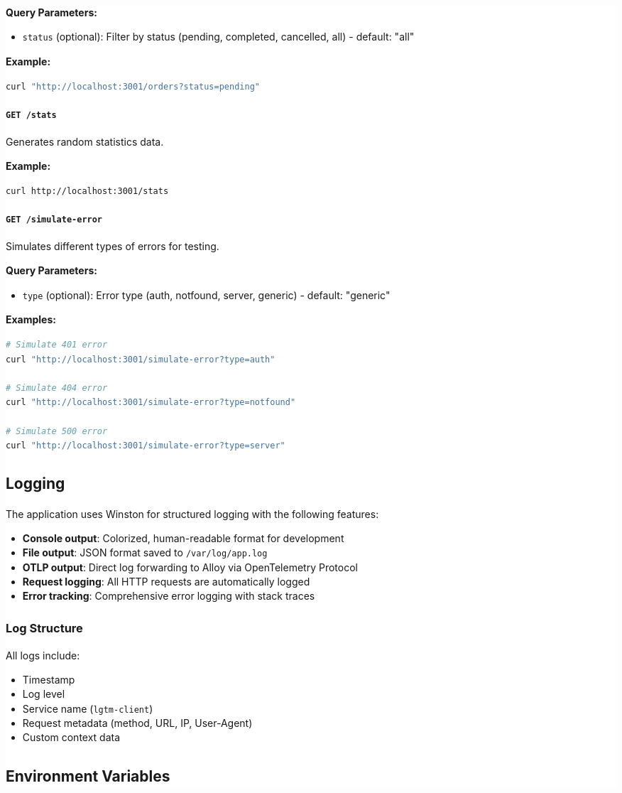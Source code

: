 **Query Parameters:**
- `status` (optional): Filter by status (pending, completed, cancelled, all) - default: "all"

**Example:**
```bash
curl "http://localhost:3001/orders?status=pending"
```

#### `GET /stats`
Generates random statistics data.

**Example:**
```bash
curl http://localhost:3001/stats
```

#### `GET /simulate-error`
Simulates different types of errors for testing.

**Query Parameters:**
- `type` (optional): Error type (auth, notfound, server, generic) - default: "generic"

**Examples:**
```bash
# Simulate 401 error
curl "http://localhost:3001/simulate-error?type=auth"

# Simulate 404 error
curl "http://localhost:3001/simulate-error?type=notfound"

# Simulate 500 error
curl "http://localhost:3001/simulate-error?type=server"
```

## Logging

The application uses Winston for structured logging with the following features:

- **Console output**: Colorized, human-readable format for development
- **File output**: JSON format saved to `/var/log/app.log`
- **OTLP output**: Direct log forwarding to Alloy via OpenTelemetry Protocol
- **Request logging**: All HTTP requests are automatically logged
- **Error tracking**: Comprehensive error logging with stack traces

### Log Structure

All logs include:
- Timestamp
- Log level
- Service name (`lgtm-client`)
- Request metadata (method, URL, IP, User-Agent)
- Custom context data

## Environment Variables
